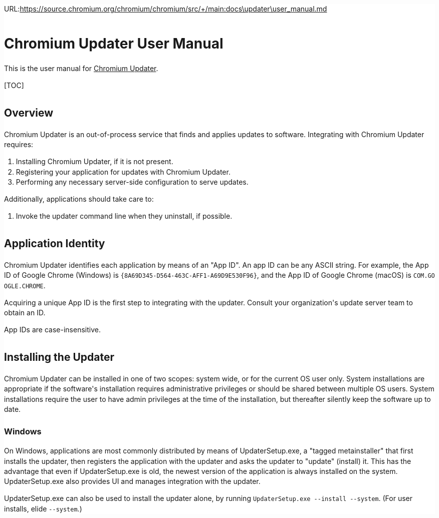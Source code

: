 URL:https://source.chromium.org/chromium/chromium/src/+/main:docs\updater\user_manual.md
# Chromium Updater User Manual

This is the user manual for
[Chromium Updater](https://source.chromium.org/chromium/chromium/src/+/main:chrome/updater/).

[TOC]

## Overview

Chromium Updater is an out-of-process service that finds and applies updates to
software. Integrating with Chromium Updater requires:

1. Installing Chromium Updater, if it is not present.
2. Registering your application for updates with Chromium Updater.
3. Performing any necessary server-side configuration to serve updates.

Additionally, applications should take care to:

1. Invoke the updater command line when they uninstall, if possible.

## Application Identity

Chromium Updater identifies each application by means of an "App ID". An app ID
can be any ASCII string. For example, the App ID of Google Chrome (Windows) is
`{8A69D345-D564-463C-AFF1-A69D9E530F96}`, and the App ID of Google Chrome
(macOS) is `COM.GOOGLE.CHROME`.

Acquiring a unique App ID is the first step to integrating with the updater.
Consult your organization's update server team to obtain an ID.

App IDs are case-insensitive.

## Installing the Updater

Chromium Updater can be installed in one of two scopes: system wide, or for the
current OS user only. System installations are appropriate if the software's
installation requires administrative privileges or should be shared between
multiple OS users. System installations require the user to have admin
privileges at the time of the installation, but thereafter silently keep the
software up to date.

### Windows

On Windows, applications are most commonly distributed by means of
UpdaterSetup.exe, a "tagged metainstaller" that first installs the updater,
then registers the application with the updater and asks the updater to "update"
(install) it. This has the advantage that even if UpdaterSetup.exe is old, the
newest version of the application is always installed on the system.
UpdaterSetup.exe also provides UI and manages integration with the updater.

UpdaterSetup.exe can also be used to install the updater alone, by running
`UpdaterSetup.exe --install --system`. (For user installs, elide `--system`.)
